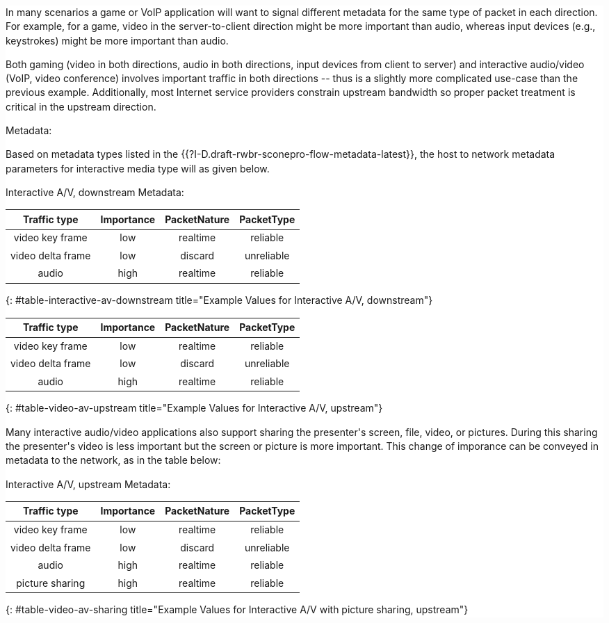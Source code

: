 In many scenarios a game or VoIP application will want to signal different
metadata for the same type of packet in each direction.  For example, for
a game, video in the server-to-client direction might be more important
than audio, whereas input devices (e.g., keystrokes) might be more important
than audio.

Both gaming (video in both directions, audio in both directions, input
devices from client to server) and interactive audio/video (VoIP,
video conference) involves important traffic in both directions --
thus is a slightly more complicated use-case than the previous
example.  Additionally, most Internet service providers constrain
upstream bandwidth so proper packet treatment is critical in the
upstream direction.

Metadata:

Based on metadata types listed in the {{?I-D.draft-rwbr-sconepro-flow-metadata-latest}}, the host to network metadata parameters for interactive media type will as given below.

Interactive A/V, downstream Metadata:

| Traffic type      | Importance | PacketNature      | PacketType           |
|:-----------------:|:----------:|:-----------------:|:--------------------:|
| video key frame   | low        | realtime          | reliable             |
| video delta frame | low        | discard           | unreliable           |
| audio             | high       | realtime          | reliable             |
{: #table-interactive-av-downstream title="Example Values for Interactive A/V, downstream"}

| Traffic type      | Importance | PacketNature      | PacketType           |
|:-----------------:|:----------:|:-----------------:|:--------------------:|
| video key frame   | low        | realtime          | reliable             |
| video delta frame | low        | discard           | unreliable           |
| audio             | high       | realtime          | reliable             |
{: #table-video-av-upstream title="Example Values for Interactive A/V, upstream"}

Many interactive audio/video applications also support sharing the presenter's
screen, file, video, or pictures.  During this sharing the presenter's video
is less important but the screen or picture is more important.  This change
of imporance can be conveyed in metadata to the network, as in the table
below:

Interactive A/V, upstream Metadata:

| Traffic type      | Importance | PacketNature      | PacketType           |
|:-----------------:|:----------:|:-----------------:|:--------------------:|
| video key frame   | low        | realtime          | reliable             |
| video delta frame | low        | discard           | unreliable           |
| audio             | high       | realtime          | reliable             |
| picture sharing   | high       | realtime          | reliable             |
{: #table-video-av-sharing title="Example Values for Interactive A/V with picture sharing, upstream"}
